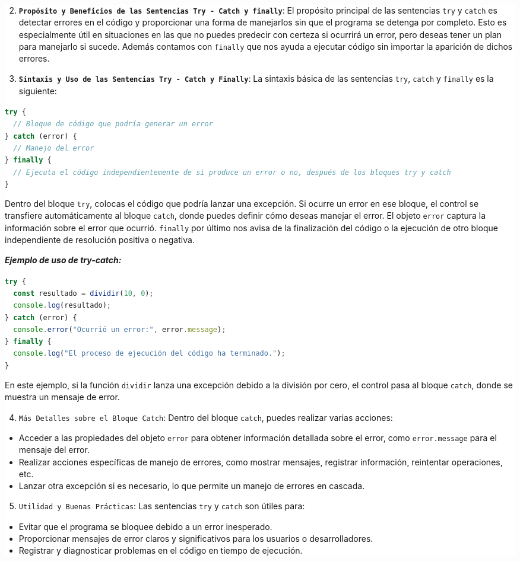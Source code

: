 2. **`Propósito y Beneficios de las Sentencias Try - Catch y finally`**:
   El propósito principal de las sentencias `try` y `catch` es detectar errores en el código y proporcionar una forma de manejarlos sin que el programa se detenga por completo. Esto es especialmente útil en situaciones en las que no puedes predecir con certeza si ocurrirá un error, pero deseas tener un plan para manejarlo si sucede. Además contamos con `finally` que nos ayuda a ejecutar código sin importar la aparición de dichos errores.

3. **`Sintaxis y Uso de las Sentencias Try - Catch y Finally`**:
   La sintaxis básica de las sentencias `try`, `catch` y `finally` es la siguiente:

```javascript
try {
  // Bloque de código que podría generar un error
} catch (error) {
  // Manejo del error
} finally {
  // Ejecuta el código independientemente de si produce un error o no, después de los bloques try y catch
}
```

Dentro del bloque `try`, colocas el código que podría lanzar una excepción. Si ocurre un error en ese bloque, el control se transfiere automáticamente al bloque `catch`, donde puedes definir cómo deseas manejar el error. El objeto `error` captura la información sobre el error que ocurrió. `finally` por último nos avisa de la finalización del código o la ejecución de otro bloque independiente de resolución positiva o negativa.

**_Ejemplo de uso de try-catch:_**

```javascript
try {
  const resultado = dividir(10, 0);
  console.log(resultado);
} catch (error) {
  console.error("Ocurrió un error:", error.message);
} finally {
  console.log("El proceso de ejecución del código ha terminado.");
}
```

En este ejemplo, si la función `dividir` lanza una excepción debido a la división por cero, el control pasa al bloque `catch`, donde se muestra un mensaje de error.

4. `Más Detalles sobre el Bloque Catch`:
   Dentro del bloque `catch`, puedes realizar varias acciones:

- Acceder a las propiedades del objeto `error` para obtener información detallada sobre el error, como `error.message` para el mensaje del error.
- Realizar acciones específicas de manejo de errores, como mostrar mensajes, registrar información, reintentar operaciones, etc.
- Lanzar otra excepción si es necesario, lo que permite un manejo de errores en cascada.

5. `Utilidad y Buenas Prácticas`:
   Las sentencias `try` y `catch` son útiles para:

- Evitar que el programa se bloquee debido a un error inesperado.
- Proporcionar mensajes de error claros y significativos para los usuarios o desarrolladores.
- Registrar y diagnosticar problemas en el código en tiempo de ejecución.
